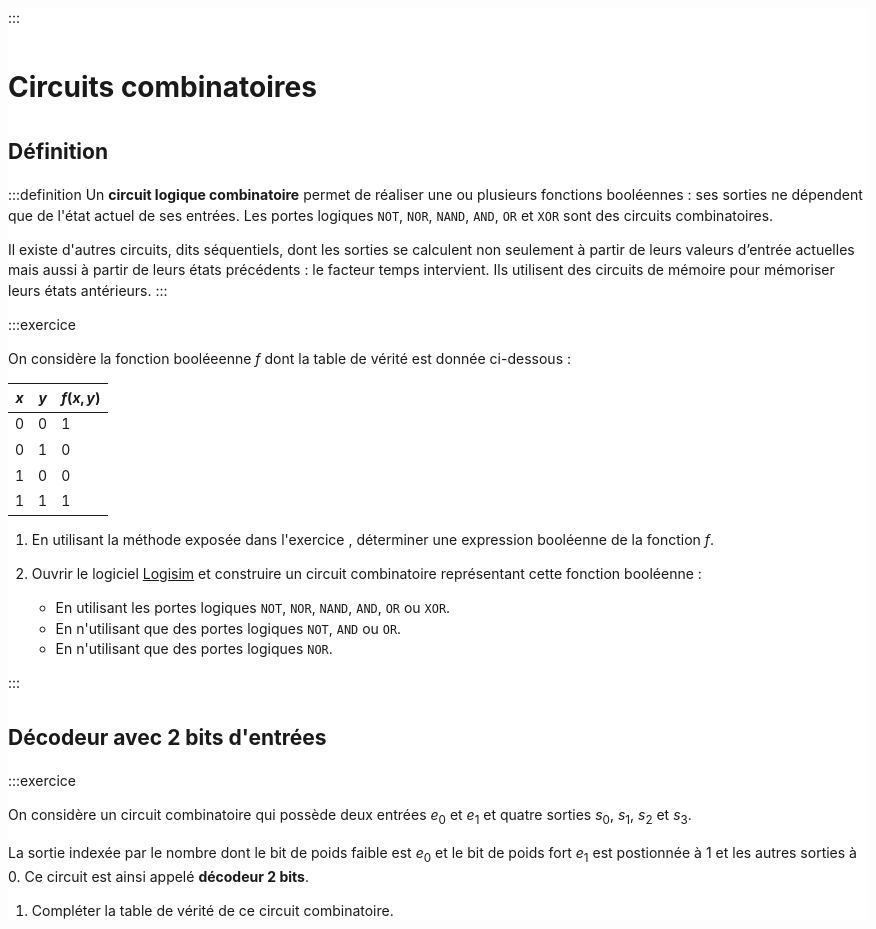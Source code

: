 :::

# Circuits combinatoires 


## Définition

:::definition
Un __circuit logique combinatoire__ permet de réaliser une ou plusieurs fonctions booléennes : ses sorties ne dépendent que de l'état actuel de ses entrées. Les portes logiques `NOT`, `NOR`, `NAND`, `AND`, `OR` et `XOR` sont des circuits combinatoires. 

Il existe d'autres circuits, dits séquentiels, dont les sorties se calculent non seulement à partir de leurs  valeurs d’entrée actuelles mais aussi à partir de leurs états précédents : le facteur temps intervient. Ils utilisent des circuits de mémoire pour mémoriser leurs états antérieurs.
:::

:::exercice

On considère la fonction booléeenne $f$ dont la table de vérité est donnée ci-dessous :

| $x$ | $y$ |  $f(x, y)$ |
|:---:|-----|-------------|
| 0   | 0   |      1      |
| 0   | 1   |      0      |
| 1   | 0   |      0      |
| 1   | 1   |      1      |

1. En utilisant la méthode exposée dans l'exercice , déterminer une expression booléenne de la fonction $f$.
2. Ouvrir le logiciel [Logisim](http://www.cburch.com/logisim/) et construire un circuit combinatoire  représentant cette fonction booléenne : 

   * En utilisant les portes logiques `NOT`, `NOR`, `NAND`, `AND`, `OR` ou `XOR`.
   * En n'utilisant que des portes logiques `NOT`, `AND` ou  `OR`.
   * En n'utilisant que des portes logiques  `NOR`.

:::

## Décodeur avec 2 bits d'entrées

:::exercice

On considère un circuit combinatoire qui  possède deux entrées $e_{0}$ et $e_{1}$ et quatre sorties $s_{0}$, $s_{1}$, $s_{2}$ et $s_{3}$.

La sortie indexée par le nombre dont le bit de poids faible est $e_{0}$ et le bit de poids fort $e_{1}$ est postionnée à $1$ et les autres sorties à $0$. Ce circuit est ainsi appelé __décodeur $2$ bits__.

1. Compléter la table de vérité de ce circuit combinatoire.
